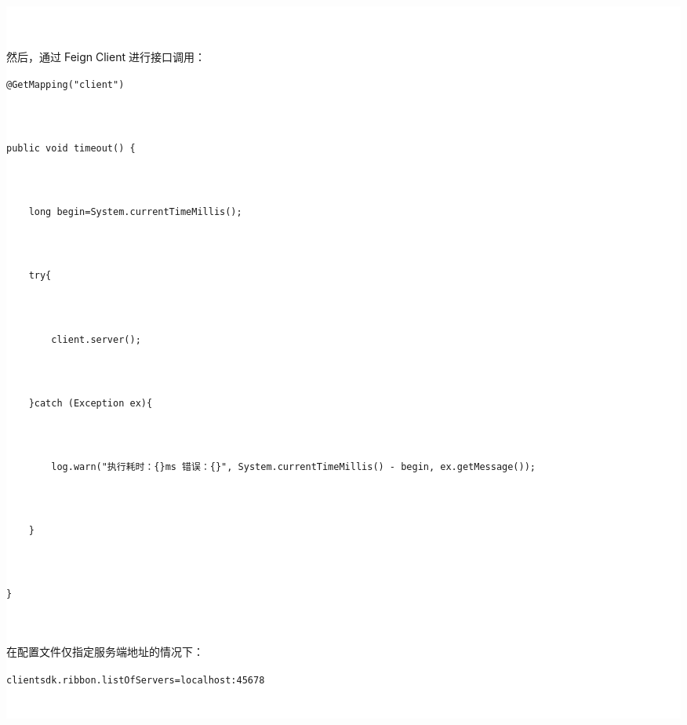 ```



```

然后，通过 Feign Client 进行接口调用：

```
@GetMapping("client")



public void timeout() {



    long begin=System.currentTimeMillis();



    try{



        client.server();



    }catch (Exception ex){



        log.warn("执行耗时：{}ms 错误：{}", System.currentTimeMillis() - begin, ex.getMessage());



    }



}



```

在配置文件仅指定服务端地址的情况下：

```
clientsdk.ribbon.listOfServers=localhost:45678



```
